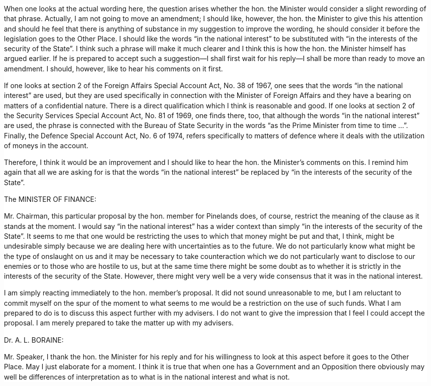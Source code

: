 <p>When one looks at the actual wording here, the question arises whether the hon. the Minister would consider a slight rewording of that phrase. Actually, I am not going to move an amendment; I should like, however, the hon. the Minister to give this his attention and should he feel that there is anything of substance in my suggestion to improve the wording, he should consider it before the legislation goes to the Other Place. I should like the words &#x201C;in the national interest&#x201D; to be substituted with &#x201C;in the interests of the security of the State&#x201D;. I think such a phrase will make it much clearer and I think this is how the hon. the Minister himself has argued earlier. If he is prepared to accept such a suggestion&#x2014;I shall first wait for his reply&#x2014;I shall be more than ready to move an amendment. I should, however, like to hear his comments on it first.</p>

<p>If one looks at section 2 of the Foreign Affairs Special Account Act, No. 38 of 1967, one sees that the words &#x201C;in the national interest&#x201D; are used, but they are used specifically in connection with the Minister of Foreign Affairs and they have a bearing on matters of a confidential nature. There is a direct qualification which I think is reasonable and good. If one looks at section 2 of the Security Services Special Account Act, No. 81 of 1969, one finds there, too, that although the words &#x201C;in the national interest&#x201D; are used, the phrase is connected with the Bureau of State Security in the words &#x201C;as the Prime Minister from time to time &#x2026;&#x201D;. Finally, the Defence Special Account Act, No. 6 of 1974, refers specifically to matters of defence where it deals with the utilization of moneys in the account.</p>

<p>Therefore, I think it would be an improvement and I should like to hear the hon. the Minister&#x2019;s comments on this. I remind him again that all we are asking for is that the words &#x201C;in the national interest&#x201D; be replaced by &#x201C;in the interests of the security of the State&#x201D;.</p>

</speech>

<speech by="#minister_of_finance">

<from>The <person refersTo="hansard_za">MINISTER OF FINANCE</person>:</from>

<p>Mr. Chairman, this particular proposal by the hon. member for Pinelands does, of course, restrict <span class="col_3235-3236" refersTo="page_1635"/>the meaning of the clause as it stands at the moment. I would say &#x201C;in the national interest&#x201D; has a wider context than simply &#x201C;in the interests of the security of the State&#x201D;. It seems to me that one would be restricting the uses to which that money might be put and that, I think, might be undesirable simply because we are dealing here with uncertainties as to the future. We do not particularly know what might be the type of onslaught on us and it may be necessary to take counteraction which we do not particularly want to disclose to our enemies or to those who are hostile to us, but at the same time there might be some doubt as to whether it is strictly in the interests of the security of the State. However, there might very well be a very wide consensus that it was in the national interest.</p>

<p>I am simply reacting immediately to the hon. member&#x2019;s proposal. It did not sound unreasonable to me, but I am reluctant to commit myself on the spur of the moment to what seems to me would be a restriction on the use of such funds. What I am prepared to do is to discuss this aspect further with my advisers. I do not want to give the impression that I feel I could accept the proposal. I am merely prepared to take the matter up with my advisers.</p>

</speech>

<speech by="#boraine">

<from>Dr. <person refersTo="hansard_za">A. L. BORAINE</person>:</from>

<p>Mr. Speaker, I thank the hon. the Minister for his reply and for his willingness to look at this aspect before it goes to the Other Place. May I just elaborate for a moment. I think it is true that when one has a Government and an Opposition there obviously may well be differences of interpretation as to what is in the national interest and what is not.</p>
